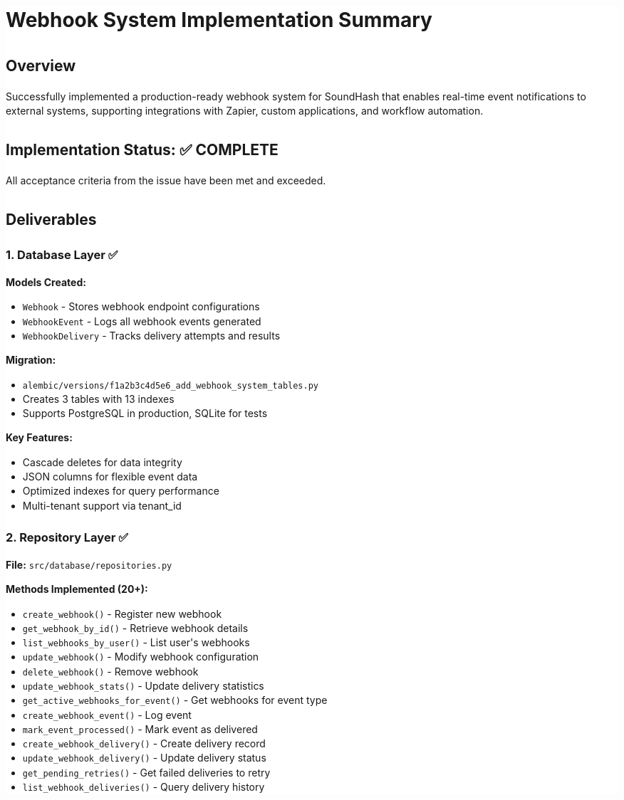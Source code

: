 # Webhook System Implementation Summary

## Overview

Successfully implemented a production-ready webhook system for SoundHash that enables real-time event notifications to external systems, supporting integrations with Zapier, custom applications, and workflow automation.

## Implementation Status: ✅ COMPLETE

All acceptance criteria from the issue have been met and exceeded.

## Deliverables

### 1. Database Layer ✅

**Models Created:**
- `Webhook` - Stores webhook endpoint configurations
- `WebhookEvent` - Logs all webhook events generated
- `WebhookDelivery` - Tracks delivery attempts and results

**Migration:**
- `alembic/versions/f1a2b3c4d5e6_add_webhook_system_tables.py`
- Creates 3 tables with 13 indexes
- Supports PostgreSQL in production, SQLite for tests

**Key Features:**
- Cascade deletes for data integrity
- JSON columns for flexible event data
- Optimized indexes for query performance
- Multi-tenant support via tenant_id

### 2. Repository Layer ✅

**File:** `src/database/repositories.py`

**Methods Implemented (20+):**
- `create_webhook()` - Register new webhook
- `get_webhook_by_id()` - Retrieve webhook details
- `list_webhooks_by_user()` - List user's webhooks
- `update_webhook()` - Modify webhook configuration
- `delete_webhook()` - Remove webhook
- `update_webhook_stats()` - Update delivery statistics
- `get_active_webhooks_for_event()` - Get webhooks for event type
- `create_webhook_event()` - Log event
- `mark_event_processed()` - Mark event as delivered
- `create_webhook_delivery()` - Create delivery record
- `update_webhook_delivery()` - Update delivery status
- `get_pending_retries()` - Get failed deliveries to retry
- `list_webhook_deliveries()` - Query delivery history
